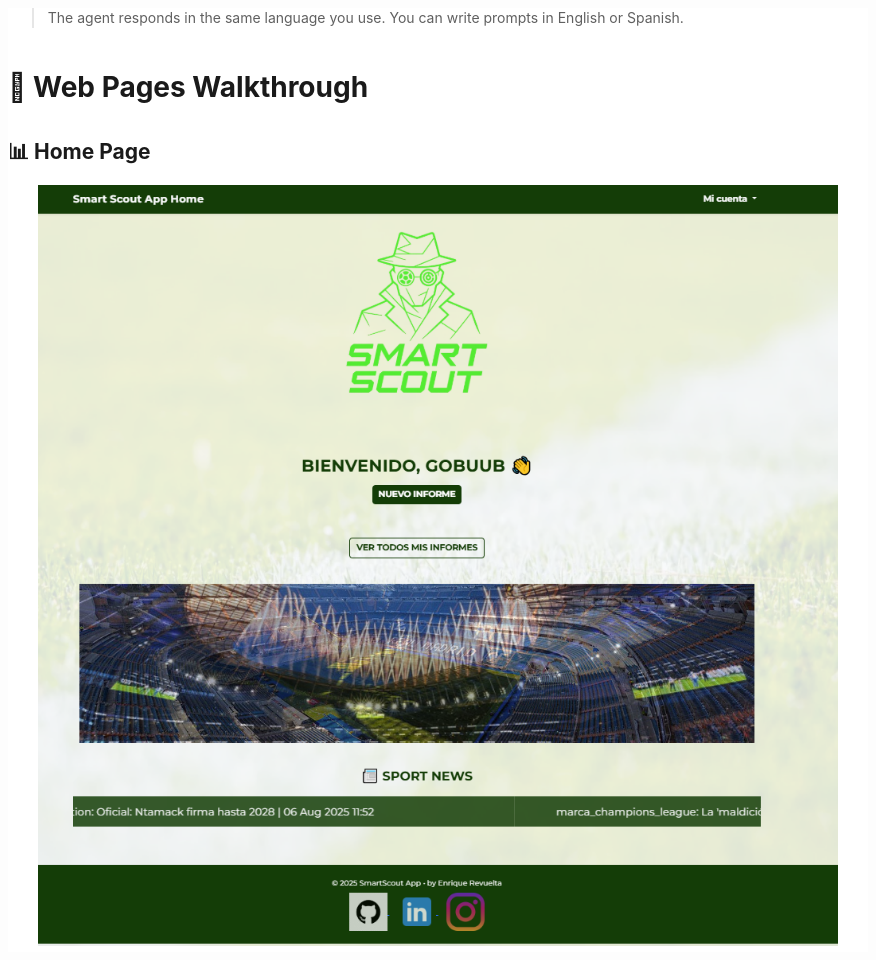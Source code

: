 > The agent responds in the same language you use. You can write prompts in English or Spanish.

# 📸 Web Pages Walkthrough

## 📊 Home Page

<p align="center">
  
  <img src="./static/img/user_home_page.PNG" alt="Home Page" width="800">
</p>
